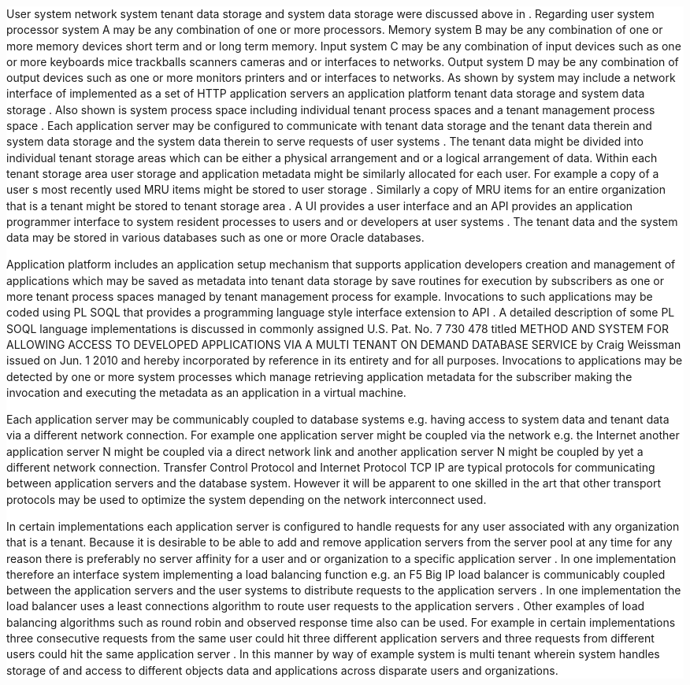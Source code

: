 User system network system tenant data storage and system data storage were discussed above in . Regarding user system processor system A may be any combination of one or more processors. Memory system B may be any combination of one or more memory devices short term and or long term memory. Input system C may be any combination of input devices such as one or more keyboards mice trackballs scanners cameras and or interfaces to networks. Output system D may be any combination of output devices such as one or more monitors printers and or interfaces to networks. As shown by system may include a network interface of implemented as a set of HTTP application servers an application platform tenant data storage and system data storage . Also shown is system process space including individual tenant process spaces and a tenant management process space . Each application server may be configured to communicate with tenant data storage and the tenant data therein and system data storage and the system data therein to serve requests of user systems . The tenant data might be divided into individual tenant storage areas which can be either a physical arrangement and or a logical arrangement of data. Within each tenant storage area user storage and application metadata might be similarly allocated for each user. For example a copy of a user s most recently used MRU items might be stored to user storage . Similarly a copy of MRU items for an entire organization that is a tenant might be stored to tenant storage area . A UI provides a user interface and an API provides an application programmer interface to system resident processes to users and or developers at user systems . The tenant data and the system data may be stored in various databases such as one or more Oracle databases.

Application platform includes an application setup mechanism that supports application developers creation and management of applications which may be saved as metadata into tenant data storage by save routines for execution by subscribers as one or more tenant process spaces managed by tenant management process for example. Invocations to such applications may be coded using PL SOQL that provides a programming language style interface extension to API . A detailed description of some PL SOQL language implementations is discussed in commonly assigned U.S. Pat. No. 7 730 478 titled METHOD AND SYSTEM FOR ALLOWING ACCESS TO DEVELOPED APPLICATIONS VIA A MULTI TENANT ON DEMAND DATABASE SERVICE by Craig Weissman issued on Jun. 1 2010 and hereby incorporated by reference in its entirety and for all purposes. Invocations to applications may be detected by one or more system processes which manage retrieving application metadata for the subscriber making the invocation and executing the metadata as an application in a virtual machine.

Each application server may be communicably coupled to database systems e.g. having access to system data and tenant data via a different network connection. For example one application server might be coupled via the network e.g. the Internet another application server N might be coupled via a direct network link and another application server N might be coupled by yet a different network connection. Transfer Control Protocol and Internet Protocol TCP IP are typical protocols for communicating between application servers and the database system. However it will be apparent to one skilled in the art that other transport protocols may be used to optimize the system depending on the network interconnect used.

In certain implementations each application server is configured to handle requests for any user associated with any organization that is a tenant. Because it is desirable to be able to add and remove application servers from the server pool at any time for any reason there is preferably no server affinity for a user and or organization to a specific application server . In one implementation therefore an interface system implementing a load balancing function e.g. an F5 Big IP load balancer is communicably coupled between the application servers and the user systems to distribute requests to the application servers . In one implementation the load balancer uses a least connections algorithm to route user requests to the application servers . Other examples of load balancing algorithms such as round robin and observed response time also can be used. For example in certain implementations three consecutive requests from the same user could hit three different application servers and three requests from different users could hit the same application server . In this manner by way of example system is multi tenant wherein system handles storage of and access to different objects data and applications across disparate users and organizations.
